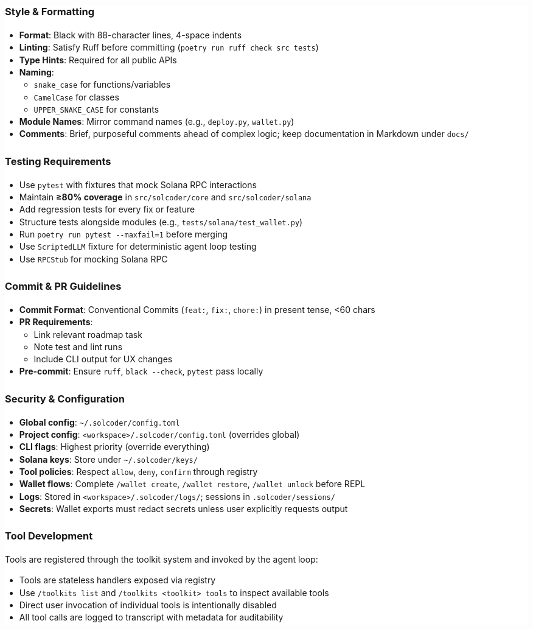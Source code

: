 ### Style & Formatting
- **Format**: Black with 88-character lines, 4-space indents
- **Linting**: Satisfy Ruff before committing (`poetry run ruff check src tests`)
- **Type Hints**: Required for all public APIs
- **Naming**:
  - `snake_case` for functions/variables
  - `CamelCase` for classes
  - `UPPER_SNAKE_CASE` for constants
- **Module Names**: Mirror command names (e.g., `deploy.py`, `wallet.py`)
- **Comments**: Brief, purposeful comments ahead of complex logic; keep documentation in Markdown under `docs/`

### Testing Requirements
- Use `pytest` with fixtures that mock Solana RPC interactions
- Maintain **≥80% coverage** in `src/solcoder/core` and `src/solcoder/solana`
- Add regression tests for every fix or feature
- Structure tests alongside modules (e.g., `tests/solana/test_wallet.py`)
- Run `poetry run pytest --maxfail=1` before merging
- Use `ScriptedLLM` fixture for deterministic agent loop testing
- Use `RPCStub` for mocking Solana RPC

### Commit & PR Guidelines
- **Commit Format**: Conventional Commits (`feat:`, `fix:`, `chore:`) in present tense, <60 chars
- **PR Requirements**:
  - Link relevant roadmap task
  - Note test and lint runs
  - Include CLI output for UX changes
- **Pre-commit**: Ensure `ruff`, `black --check`, `pytest` pass locally

### Security & Configuration
- **Global config**: `~/.solcoder/config.toml`
- **Project config**: `<workspace>/.solcoder/config.toml` (overrides global)
- **CLI flags**: Highest priority (override everything)
- **Solana keys**: Store under `~/.solcoder/keys/`
- **Tool policies**: Respect `allow`, `deny`, `confirm` through registry
- **Wallet flows**: Complete `/wallet create`, `/wallet restore`, `/wallet unlock` before REPL
- **Logs**: Stored in `<workspace>/.solcoder/logs/`; sessions in `.solcoder/sessions/`
- **Secrets**: Wallet exports must redact secrets unless user explicitly requests output

### Tool Development
Tools are registered through the toolkit system and invoked by the agent loop:
- Tools are stateless handlers exposed via registry
- Use `/toolkits list` and `/toolkits <toolkit> tools` to inspect available tools
- Direct user invocation of individual tools is intentionally disabled
- All tool calls are logged to transcript with metadata for auditability
